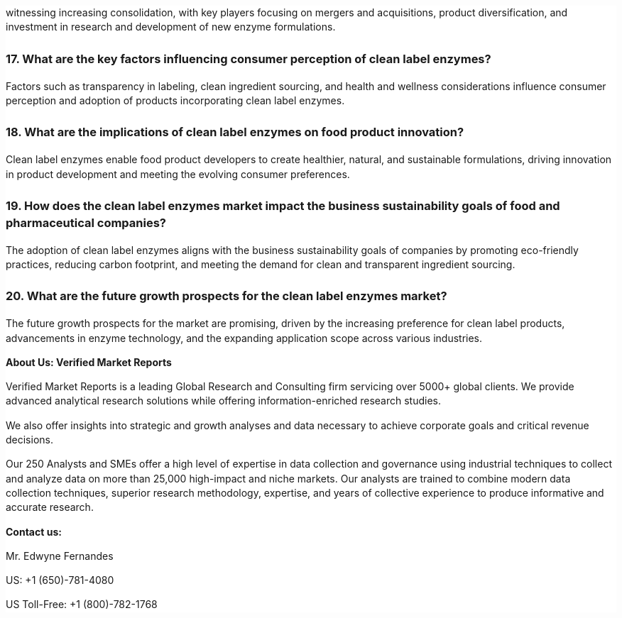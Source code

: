 witnessing increasing consolidation, with key players focusing on mergers and acquisitions, product diversification, and investment in research and development of new enzyme formulations.</p><h3>17. What are the key factors influencing consumer perception of clean label enzymes?</h3><p>Factors such as transparency in labeling, clean ingredient sourcing, and health and wellness considerations influence consumer perception and adoption of products incorporating clean label enzymes.</p><h3>18. What are the implications of clean label enzymes on food product innovation?</h3><p>Clean label enzymes enable food product developers to create healthier, natural, and sustainable formulations, driving innovation in product development and meeting the evolving consumer preferences.</p><h3>19. How does the clean label enzymes market impact the business sustainability goals of food and pharmaceutical companies?</h3><p>The adoption of clean label enzymes aligns with the business sustainability goals of companies by promoting eco-friendly practices, reducing carbon footprint, and meeting the demand for clean and transparent ingredient sourcing.</p><h3>20. What are the future growth prospects for the clean label enzymes market?</h3><p>The future growth prospects for the market are promising, driven by the increasing preference for clean label products, advancements in enzyme technology, and the expanding application scope across various industries.</p></body></html><p id="" class=""><strong>About Us: Verified Market Reports</strong></p><p id="" class="">Verified Market Reports is a leading Global Research and Consulting firm servicing over 5000+ global clients. We provide advanced analytical research solutions while offering information-enriched research studies.</p><p id="" class="">We also offer insights into strategic and growth analyses and data necessary to achieve corporate goals and critical revenue decisions.</p><p id="" class="">Our 250 Analysts and SMEs offer a high level of expertise in data collection and governance using industrial techniques to collect and analyze data on more than 25,000 high-impact and niche markets. Our analysts are trained to combine modern data collection techniques, superior research methodology, expertise, and years of collective experience to produce informative and accurate research.</p><p id="" class=""><strong>Contact us:</strong></p><p id="" class="">Mr. Edwyne Fernandes</p><p id="" class="">US: +1 (650)-781-4080</p><p id="" class="">US Toll-Free: +1 (800)-782-1768</p>
